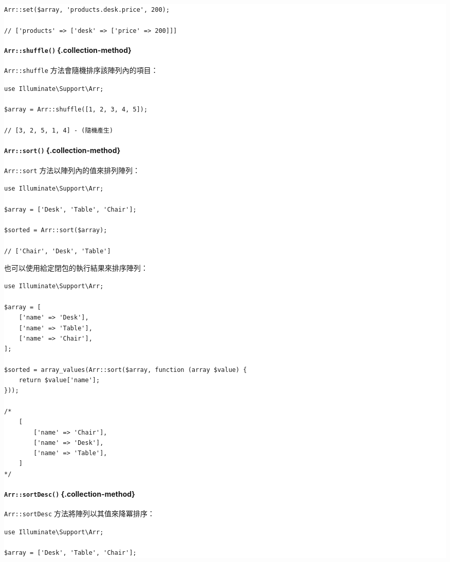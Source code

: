     Arr::set($array, 'products.desk.price', 200);
    
    // ['products' => ['desk' => ['price' => 200]]]

<a name="method-array-shuffle"></a>

#### `Arr::shuffle()` {.collection-method}

`Arr::shuffle` 方法會隨機排序該陣列內的項目：

    use Illuminate\Support\Arr;
    
    $array = Arr::shuffle([1, 2, 3, 4, 5]);
    
    // [3, 2, 5, 1, 4] - (隨機產生)

<a name="method-array-sort"></a>

#### `Arr::sort()` {.collection-method}

`Arr::sort` 方法以陣列內的值來排列陣列：

    use Illuminate\Support\Arr;
    
    $array = ['Desk', 'Table', 'Chair'];
    
    $sorted = Arr::sort($array);
    
    // ['Chair', 'Desk', 'Table']

也可以使用給定閉包的執行結果來排序陣列：

    use Illuminate\Support\Arr;
    
    $array = [
        ['name' => 'Desk'],
        ['name' => 'Table'],
        ['name' => 'Chair'],
    ];
    
    $sorted = array_values(Arr::sort($array, function (array $value) {
        return $value['name'];
    }));
    
    /*
        [
            ['name' => 'Chair'],
            ['name' => 'Desk'],
            ['name' => 'Table'],
        ]
    */

<a name="method-array-sort-desc"></a>

#### `Arr::sortDesc()` {.collection-method}

`Arr::sortDesc` 方法將陣列以其值來降冪排序：

    use Illuminate\Support\Arr;
    
    $array = ['Desk', 'Table', 'Chair'];
    